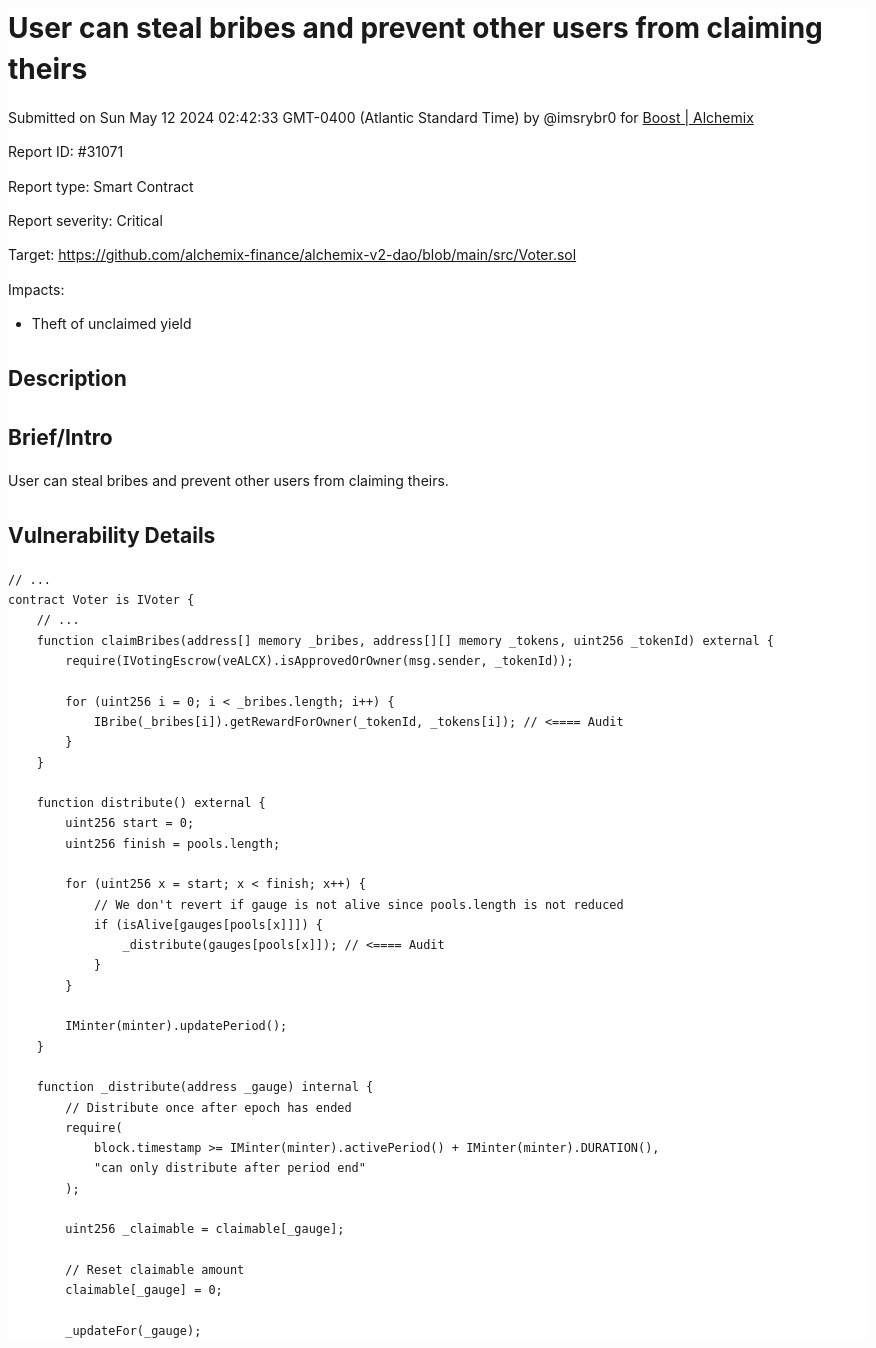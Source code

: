 
# User can steal bribes and prevent other users from claiming theirs

Submitted on Sun May 12 2024 02:42:33 GMT-0400 (Atlantic Standard Time) by @imsrybr0 for [Boost | Alchemix](https://immunefi.com/bounty/alchemix-boost/)

Report ID: #31071

Report type: Smart Contract

Report severity: Critical

Target: https://github.com/alchemix-finance/alchemix-v2-dao/blob/main/src/Voter.sol

Impacts:
- Theft of unclaimed yield

## Description
## Brief/Intro
User can steal bribes and prevent other users from claiming theirs.

## Vulnerability Details
```solidity
// ...
contract Voter is IVoter {
	// ...
    function claimBribes(address[] memory _bribes, address[][] memory _tokens, uint256 _tokenId) external {
        require(IVotingEscrow(veALCX).isApprovedOrOwner(msg.sender, _tokenId));

        for (uint256 i = 0; i < _bribes.length; i++) {
            IBribe(_bribes[i]).getRewardForOwner(_tokenId, _tokens[i]); // <==== Audit
        }
    }

    function distribute() external {
        uint256 start = 0;
        uint256 finish = pools.length;

        for (uint256 x = start; x < finish; x++) {
            // We don't revert if gauge is not alive since pools.length is not reduced
            if (isAlive[gauges[pools[x]]]) {
                _distribute(gauges[pools[x]]); // <==== Audit
            }
        }

        IMinter(minter).updatePeriod();
    }

    function _distribute(address _gauge) internal {
        // Distribute once after epoch has ended
        require(
            block.timestamp >= IMinter(minter).activePeriod() + IMinter(minter).DURATION(),
            "can only distribute after period end"
        );

        uint256 _claimable = claimable[_gauge];

        // Reset claimable amount
        claimable[_gauge] = 0;

        _updateFor(_gauge);
```